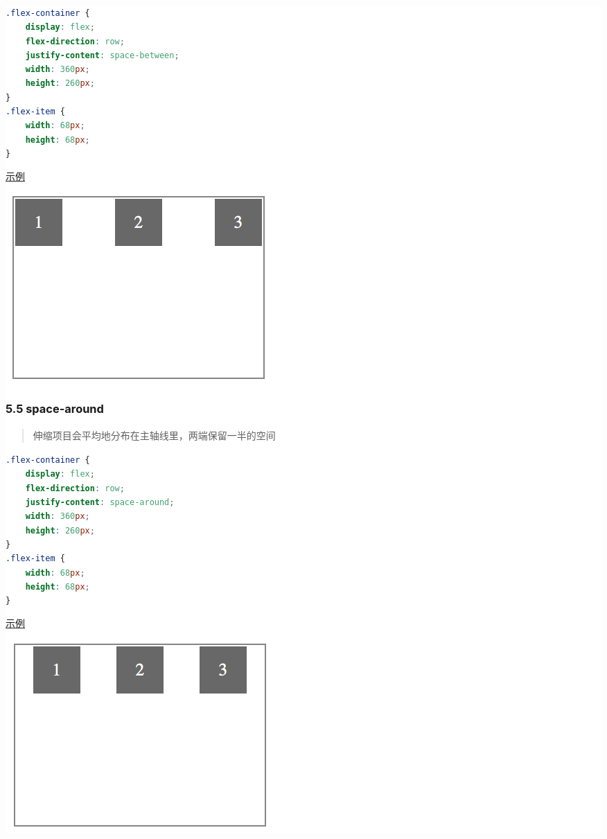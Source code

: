 ```css
.flex-container {
    display: flex;
    flex-direction: row;
    justify-content: space-between;
    width: 360px;
    height: 260px;
}
.flex-item {
    width: 68px;
    height: 68px;
}
```

[示例](../../Code/CSS/Flexbox/justify-content_space-between.html)

![justify-content: space-between](../../_resource/images/justify-content_space-between.png)

### 5.5 space-around
>伸缩项目会平均地分布在主轴线里，两端保留一半的空间

```css
.flex-container {
    display: flex;
    flex-direction: row;
    justify-content: space-around;
    width: 360px;
    height: 260px;
}
.flex-item {
    width: 68px;
    height: 68px;
}
```

[示例](../../Code/CSS/Flexbox/justify-content_space-around.html)

![justify-content: space-between](../../_resource/images/justify-content_space-around.png)